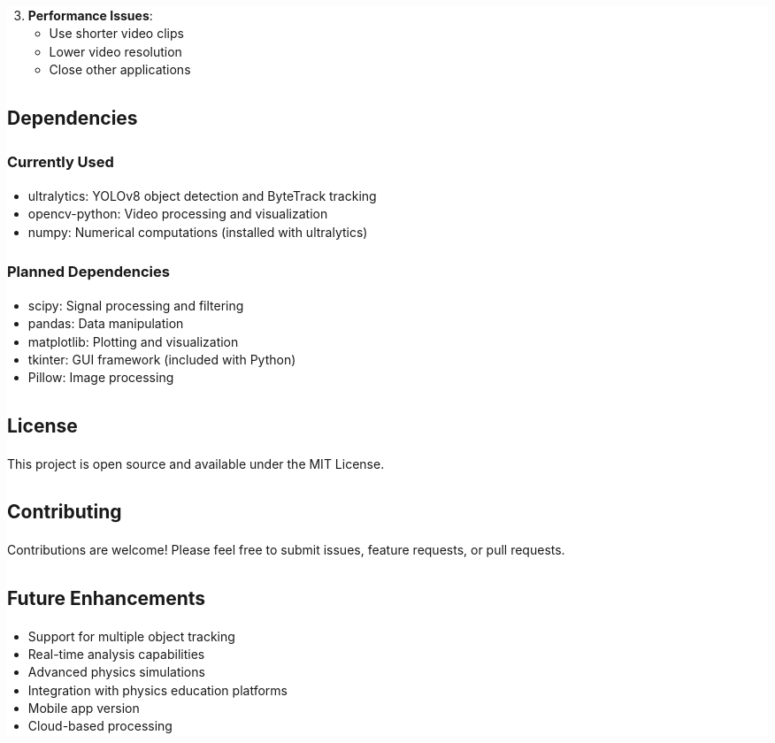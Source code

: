 3. **Performance Issues**:
   - Use shorter video clips
   - Lower video resolution
   - Close other applications

## Dependencies

### Currently Used
- ultralytics: YOLOv8 object detection and ByteTrack tracking
- opencv-python: Video processing and visualization
- numpy: Numerical computations (installed with ultralytics)

### Planned Dependencies
- scipy: Signal processing and filtering
- pandas: Data manipulation
- matplotlib: Plotting and visualization
- tkinter: GUI framework (included with Python)
- Pillow: Image processing

## License

This project is open source and available under the MIT License.

## Contributing

Contributions are welcome! Please feel free to submit issues, feature requests, or pull requests.

## Future Enhancements

- Support for multiple object tracking
- Real-time analysis capabilities
- Advanced physics simulations
- Integration with physics education platforms
- Mobile app version
- Cloud-based processing
